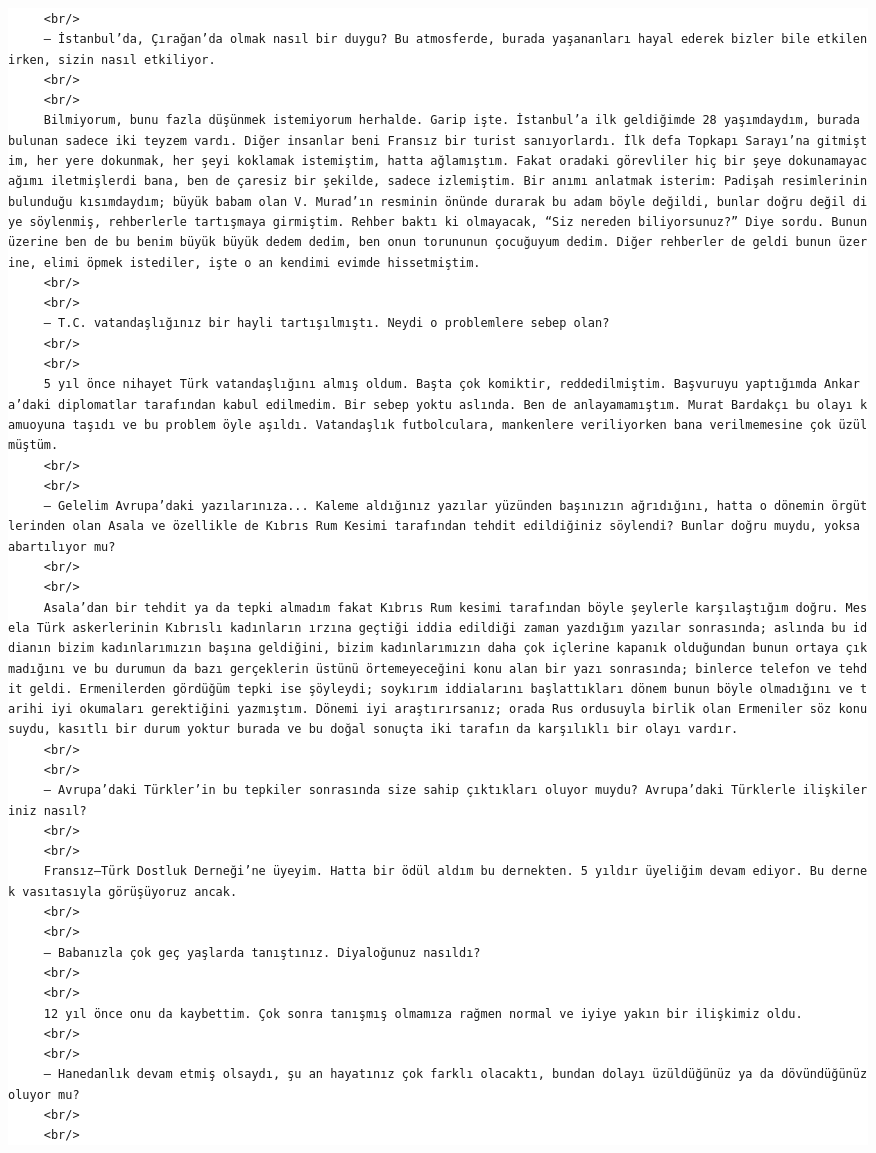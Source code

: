          <br/>
         — İstanbul’da, Çırağan’da olmak nasıl bir duygu? Bu atmosferde, burada yaşananları hayal ederek bizler bile etkilenirken, sizin nasıl etkiliyor.
         <br/>
         <br/>
         Bilmiyorum, bunu fazla düşünmek istemiyorum herhalde. Garip işte. İstanbul’a ilk geldiğimde 28 yaşımdaydım, burada bulunan sadece iki teyzem vardı. Diğer insanlar beni Fransız bir turist sanıyorlardı. İlk defa Topkapı Sarayı’na gitmiştim, her yere dokunmak, her şeyi koklamak istemiştim, hatta ağlamıştım. Fakat oradaki görevliler hiç bir şeye dokunamayacağımı iletmişlerdi bana, ben de çaresiz bir şekilde, sadece izlemiştim. Bir anımı anlatmak isterim: Padişah resimlerinin bulunduğu kısımdaydım; büyük babam olan V. Murad’ın resminin önünde durarak bu adam böyle değildi, bunlar doğru değil diye söylenmiş, rehberlerle tartışmaya girmiştim. Rehber baktı ki olmayacak, “Siz nereden biliyorsunuz?” Diye sordu. Bunun üzerine ben de bu benim büyük büyük dedem dedim, ben onun torununun çocuğuyum dedim. Diğer rehberler de geldi bunun üzerine, elimi öpmek istediler, işte o an kendimi evimde hissetmiştim.
         <br/>
         <br/>
         — T.C. vatandaşlığınız bir hayli tartışılmıştı. Neydi o problemlere sebep olan?
         <br/>
         <br/>
         5 yıl önce nihayet Türk vatandaşlığını almış oldum. Başta çok komiktir, reddedilmiştim. Başvuruyu yaptığımda Ankara’daki diplomatlar tarafından kabul edilmedim. Bir sebep yoktu aslında. Ben de anlayamamıştım. Murat Bardakçı bu olayı kamuoyuna taşıdı ve bu problem öyle aşıldı. Vatandaşlık futbolculara, mankenlere veriliyorken bana verilmemesine çok üzülmüştüm.
         <br/>
         <br/>
         — Gelelim Avrupa’daki yazılarınıza... Kaleme aldığınız yazılar yüzünden başınızın ağrıdığını, hatta o dönemin örgütlerinden olan Asala ve özellikle de Kıbrıs Rum Kesimi tarafından tehdit edildiğiniz söylendi? Bunlar doğru muydu, yoksa abartılıyor mu?
         <br/>
         <br/>
         Asala’dan bir tehdit ya da tepki almadım fakat Kıbrıs Rum kesimi tarafından böyle şeylerle karşılaştığım doğru. Mesela Türk askerlerinin Kıbrıslı kadınların ırzına geçtiği iddia edildiği zaman yazdığım yazılar sonrasında; aslında bu iddianın bizim kadınlarımızın başına geldiğini, bizim kadınlarımızın daha çok içlerine kapanık olduğundan bunun ortaya çıkmadığını ve bu durumun da bazı gerçeklerin üstünü örtemeyeceğini konu alan bir yazı sonrasında; binlerce telefon ve tehdit geldi. Ermenilerden gördüğüm tepki ise şöyleydi; soykırım iddialarını başlattıkları dönem bunun böyle olmadığını ve tarihi iyi okumaları gerektiğini yazmıştım. Dönemi iyi araştırırsanız; orada Rus ordusuyla birlik olan Ermeniler söz konusuydu, kasıtlı bir durum yoktur burada ve bu doğal sonuçta iki tarafın da karşılıklı bir olayı vardır.
         <br/>
         <br/>
         — Avrupa’daki Türkler’in bu tepkiler sonrasında size sahip çıktıkları oluyor muydu? Avrupa’daki Türklerle ilişkileriniz nasıl?
         <br/>
         <br/>
         Fransız—Türk Dostluk Derneği’ne üyeyim. Hatta bir ödül aldım bu dernekten. 5 yıldır üyeliğim devam ediyor. Bu dernek vasıtasıyla görüşüyoruz ancak.
         <br/>
         <br/>
         — Babanızla çok geç yaşlarda tanıştınız. Diyaloğunuz nasıldı?
         <br/>
         <br/>
         12 yıl önce onu da kaybettim. Çok sonra tanışmış olmamıza rağmen normal ve iyiye yakın bir ilişkimiz oldu.
         <br/>
         <br/>
         — Hanedanlık devam etmiş olsaydı, şu an hayatınız çok farklı olacaktı, bundan dolayı üzüldüğünüz ya da dövündüğünüz oluyor mu?
         <br/>
         <br/>